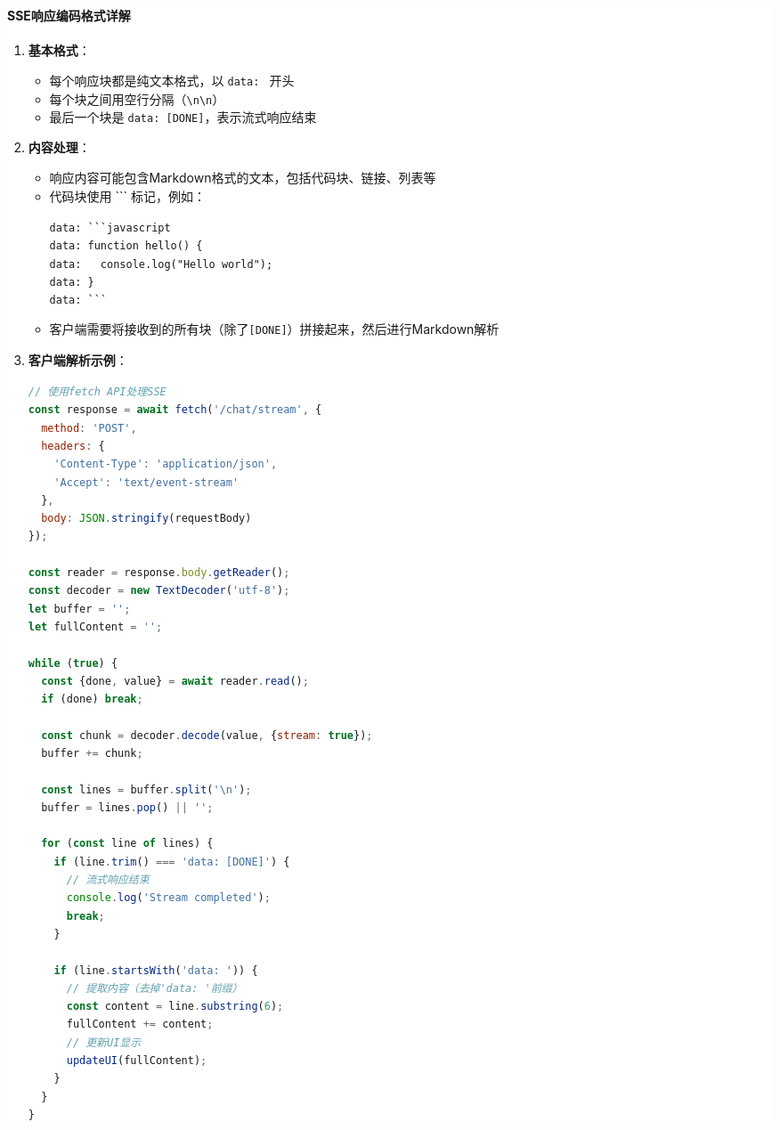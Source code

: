 #### SSE响应编码格式详解

1. **基本格式**：
   - 每个响应块都是纯文本格式，以 `data: ` 开头
   - 每个块之间用空行分隔（`\n\n`）
   - 最后一个块是 `data: [DONE]`，表示流式响应结束

2. **内容处理**：
   - 响应内容可能包含Markdown格式的文本，包括代码块、链接、列表等
   - 代码块使用 \`\`\` 标记，例如：
     ```
     data: ```javascript
     data: function hello() {
     data:   console.log("Hello world");
     data: }
     data: ```
     ```
   - 客户端需要将接收到的所有块（除了`[DONE]`）拼接起来，然后进行Markdown解析

3. **客户端解析示例**：
   ```javascript
   // 使用fetch API处理SSE
   const response = await fetch('/chat/stream', {
     method: 'POST',
     headers: {
       'Content-Type': 'application/json',
       'Accept': 'text/event-stream'
     },
     body: JSON.stringify(requestBody)
   });

   const reader = response.body.getReader();
   const decoder = new TextDecoder('utf-8');
   let buffer = '';
   let fullContent = '';

   while (true) {
     const {done, value} = await reader.read();
     if (done) break;

     const chunk = decoder.decode(value, {stream: true});
     buffer += chunk;

     const lines = buffer.split('\n');
     buffer = lines.pop() || '';

     for (const line of lines) {
       if (line.trim() === 'data: [DONE]') {
         // 流式响应结束
         console.log('Stream completed');
         break;
       }

       if (line.startsWith('data: ')) {
         // 提取内容（去掉'data: '前缀）
         const content = line.substring(6);
         fullContent += content;
         // 更新UI显示
         updateUI(fullContent);
       }
     }
   }
   ```
